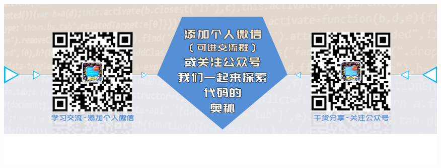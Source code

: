 








![ContactAuthor](https://raw.githubusercontent.com/HealerJean/HealerJean.github.io/master/assets/img/artical_bottom.jpg)





<link rel="stylesheet" href="https://unpkg.com/gitalk/dist/gitalk.css">

<script src="https://unpkg.com/gitalk@latest/dist/gitalk.min.js"></script> 
<div id="gitalk-container"></div>    
 <script type="text/javascript">
    var gitalk = new Gitalk({
		clientID: `1d164cd85549874d0e3a`,
		clientSecret: `527c3d223d1e6608953e835b547061037d140355`,
		repo: `HealerJean.github.io`,
		owner: 'HealerJean',
		admin: ['HealerJean'],
		id: 'mqNeDsw2gjlyAofR',
    });
    gitalk.render('gitalk-container');
</script> 









